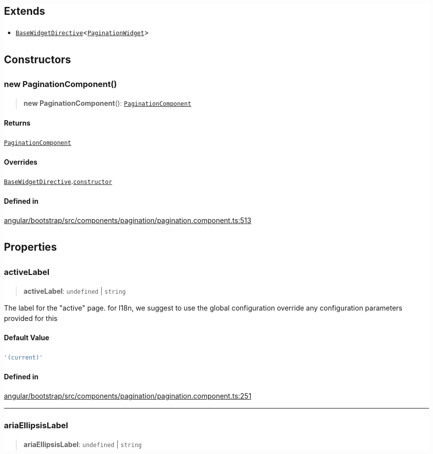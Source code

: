 ## Extends

- [`BaseWidgetDirective`](BaseWidgetDirective.md)\<[`PaginationWidget`](../type-aliases/PaginationWidget.md)\>

## Constructors

### new PaginationComponent()

> **new PaginationComponent**(): [`PaginationComponent`](PaginationComponent.md)

#### Returns

[`PaginationComponent`](PaginationComponent.md)

#### Overrides

[`BaseWidgetDirective`](BaseWidgetDirective.md).[`constructor`](BaseWidgetDirective.md#constructors)

#### Defined in

[angular/bootstrap/src/components/pagination/pagination.component.ts:513](https://github.com/AmadeusITGroup/AgnosUI/blob/ca21279d48046b3d197cb29c6421bb3bf3a7a811/angular/bootstrap/src/components/pagination/pagination.component.ts#L513)

## Properties

### activeLabel

> **activeLabel**: `undefined` \| `string`

The label for the "active" page.
for I18n, we suggest to use the global configuration
override any configuration parameters provided for this

#### Default Value

```ts
'(current)'
```

#### Defined in

[angular/bootstrap/src/components/pagination/pagination.component.ts:251](https://github.com/AmadeusITGroup/AgnosUI/blob/ca21279d48046b3d197cb29c6421bb3bf3a7a811/angular/bootstrap/src/components/pagination/pagination.component.ts#L251)

***

### ariaEllipsisLabel

> **ariaEllipsisLabel**: `undefined` \| `string`

